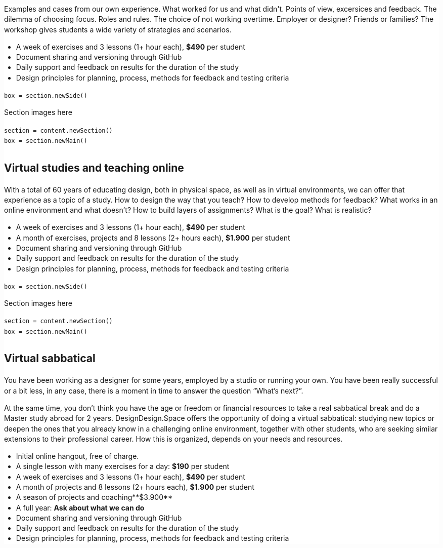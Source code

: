 Examples and cases from our own experience. What worked for us and what didn't. Points of view, excersices and feedback. The dilemma of choosing focus. Roles and rules. The choice of not working overtime. Employer or designer? Friends or families? 
The workshop gives students a wide variety of strategies and scenarios. 

* A week of exercises and 3 lessons (1+ hour each), **$490** per student
* Document sharing and versioning through GitHub
* Daily support and feedback on results for the duration of the study
* Design principles for planning, process, methods for feedback and testing criteria 

~~~
box = section.newSide()
~~~
Section images here

~~~
section = content.newSection()
box = section.newMain()
~~~

## Virtual studies and teaching online

With a total of 60 years of educating design, both in physical space, as well as in virtual environments, we can offer that experience as a topic of a study. How to design the way that you teach? How to develop methods for feedback? What works in an online environment and what doesn’t? How to build layers of assignments? What is the goal? What is realistic?

* A week of exercises and 3 lessons (1+ hour each), **$490** per student
* A month of exercises, projects and 8 lessons (2+ hours each), **$1.900** per student
* Document sharing and versioning through GitHub
* Daily support and feedback on results for the duration of the study
* Design principles for planning, process, methods for feedback and testing criteria 

~~~
box = section.newSide()
~~~
Section images here

~~~
section = content.newSection()
box = section.newMain()
~~~

## Virtual sabbatical

You have been working as a designer for some years, employed by a studio or running your own. You have been really successful or a bit less, in any case, there is a moment in time to answer the question “What’s next?”. 

At the same time, you don’t think you have the age or freedom or financial resources to take a real sabbatical break and do a Master study abroad for 2 years. DesignDesign.Space offers the opportunity of doing a virtual sabbatical: studying new topics or deepen the ones that you already know in a challenging online environment, together with other students, who are seeking similar extensions to their professional career. How this is organized, depends on your needs and resources. 

* Initial online hangout, free of charge.
* A single lesson with many exercises for a day: **$190** per student
* A week of exercises and 3 lessons (1+ hour each), **$490** per student
* A month of projects and 8 lessons (2+ hours each), **$1.900** per student
* A season of projects and coaching**$3.900**
* A full year: **Ask about what we can do**
* Document sharing and versioning through GitHub
* Daily support and feedback on results for the duration of the study
* Design principles for planning, process, methods for feedback and testing criteria 
